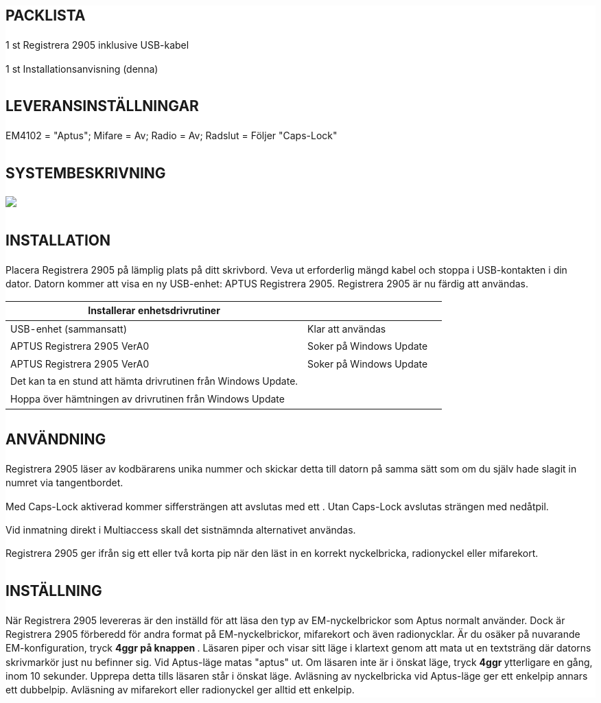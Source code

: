 ## **PACKLISTA**

1 st Registrera 2905 inklusive USB-kabel

1 st Installationsanvisning (denna)

## **LEVERANSINSTÄLLNINGAR**

EM4102 = "Aptus"; Mifare = Av; Radio = Av; Radslut = Följer "Caps-Lock"

## **SYSTEMBESKRIVNING**

![](_page_1_Figure_14.jpeg)

## **INSTALLATION**

Placera Registrera 2905 på lämplig plats på ditt skrivbord. Veva ut erforderlig mängd kabel och stoppa i USB-kontakten i din dator. Datorn kommer att visa en ny USB-enhet: APTUS Registrera 2905. Registrera 2905 är nu färdig att användas.

| Installerar enhetsdrivrutiner                                  |                         |  |
|----------------------------------------------------------------|-------------------------|--|
| USB-enhet (sammansatt)                                         | Klar att användas       |  |
| APTUS Registrera 2905 VerA0                                    | Soker på Windows Update |  |
| APTUS Registrera 2905 VerA0                                    | Soker på Windows Update |  |
| Det kan ta en stund att hämta drivrutinen från Windows Update. |                         |  |
| Hoppa över hämtningen av drivrutinen från Windows Update       |                         |  |

## **ANVÄNDNING**

Registrera 2905 läser av kodbärarens unika nummer och skickar detta till datorn på samma sätt som om du själv hade slagit in numret via tangentbordet.

Med Caps-Lock aktiverad kommer siffersträngen att avslutas med ett <ENTER>. Utan Caps-Lock avslutas strängen med nedåtpil.

Vid inmatning direkt i Multiaccess skall det sistnämnda alternativet användas.

Registrera 2905 ger ifrån sig ett eller två korta pip när den läst in en korrekt nyckelbricka, radionyckel eller mifarekort.

## **INSTÄLLNING**

När Registrera 2905 levereras är den inställd för att läsa den typ av EM-nyckelbrickor som Aptus normalt använder. Dock är Registrera 2905 förberedd för andra format på EM-nyckelbrickor, mifarekort och även radionycklar. Är du osäker på nuvarande EM-konfiguration, tryck **4ggr på knappen <Scroll Lock>**. Läsaren piper och visar sitt läge i klartext genom att mata ut en textsträng där datorns skrivmarkör just nu befinner sig. Vid Aptus-läge matas "aptus" ut. Om läsaren inte är i önskat läge, tryck **4ggr <Scroll Lock>** ytterligare en gång, inom 10 sekunder. Upprepa detta tills läsaren står i önskat läge. Avläsning av nyckelbricka vid Aptus-läge ger ett enkelpip annars ett dubbelpip. Avläsning av mifarekort eller radionyckel ger alltid ett enkelpip.

